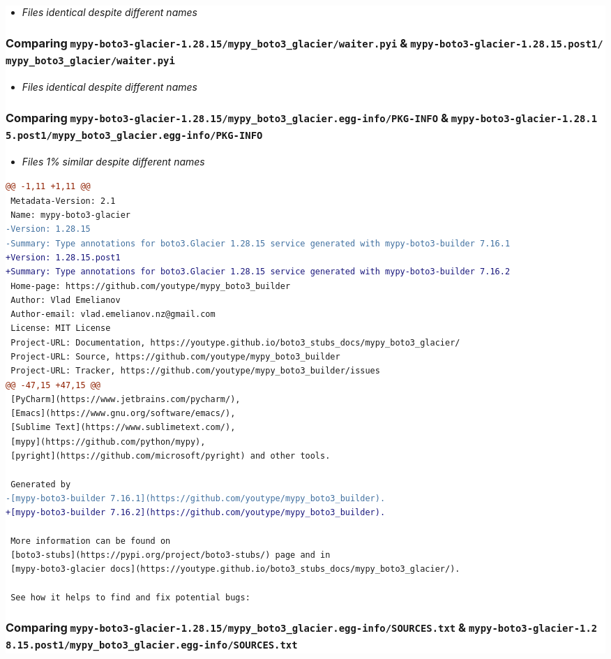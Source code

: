  * *Files identical despite different names*

### Comparing `mypy-boto3-glacier-1.28.15/mypy_boto3_glacier/waiter.pyi` & `mypy-boto3-glacier-1.28.15.post1/mypy_boto3_glacier/waiter.pyi`

 * *Files identical despite different names*

### Comparing `mypy-boto3-glacier-1.28.15/mypy_boto3_glacier.egg-info/PKG-INFO` & `mypy-boto3-glacier-1.28.15.post1/mypy_boto3_glacier.egg-info/PKG-INFO`

 * *Files 1% similar despite different names*

```diff
@@ -1,11 +1,11 @@
 Metadata-Version: 2.1
 Name: mypy-boto3-glacier
-Version: 1.28.15
-Summary: Type annotations for boto3.Glacier 1.28.15 service generated with mypy-boto3-builder 7.16.1
+Version: 1.28.15.post1
+Summary: Type annotations for boto3.Glacier 1.28.15 service generated with mypy-boto3-builder 7.16.2
 Home-page: https://github.com/youtype/mypy_boto3_builder
 Author: Vlad Emelianov
 Author-email: vlad.emelianov.nz@gmail.com
 License: MIT License
 Project-URL: Documentation, https://youtype.github.io/boto3_stubs_docs/mypy_boto3_glacier/
 Project-URL: Source, https://github.com/youtype/mypy_boto3_builder
 Project-URL: Tracker, https://github.com/youtype/mypy_boto3_builder/issues
@@ -47,15 +47,15 @@
 [PyCharm](https://www.jetbrains.com/pycharm/),
 [Emacs](https://www.gnu.org/software/emacs/),
 [Sublime Text](https://www.sublimetext.com/),
 [mypy](https://github.com/python/mypy),
 [pyright](https://github.com/microsoft/pyright) and other tools.
 
 Generated by
-[mypy-boto3-builder 7.16.1](https://github.com/youtype/mypy_boto3_builder).
+[mypy-boto3-builder 7.16.2](https://github.com/youtype/mypy_boto3_builder).
 
 More information can be found on
 [boto3-stubs](https://pypi.org/project/boto3-stubs/) page and in
 [mypy-boto3-glacier docs](https://youtype.github.io/boto3_stubs_docs/mypy_boto3_glacier/).
 
 See how it helps to find and fix potential bugs:
```

### Comparing `mypy-boto3-glacier-1.28.15/mypy_boto3_glacier.egg-info/SOURCES.txt` & `mypy-boto3-glacier-1.28.15.post1/mypy_boto3_glacier.egg-info/SOURCES.txt`
